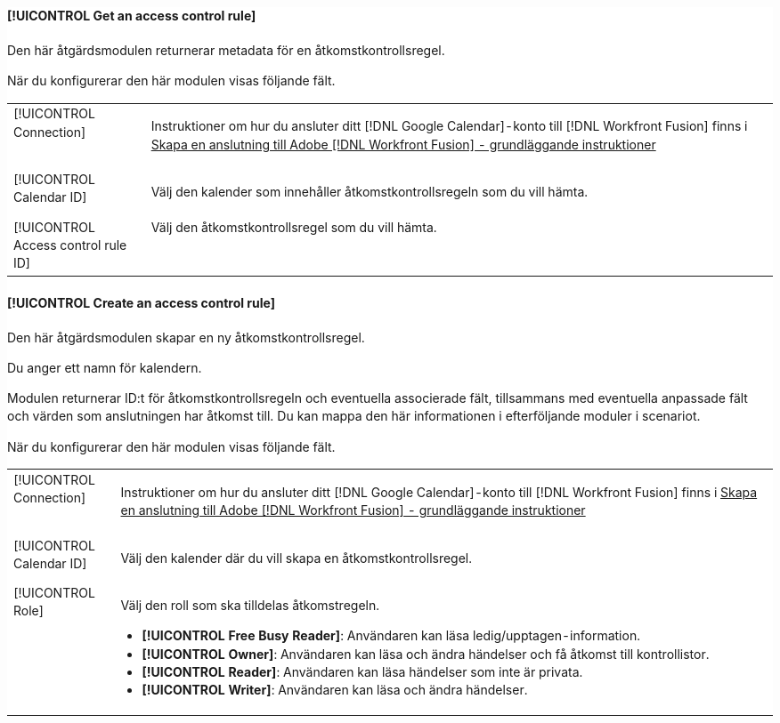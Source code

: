 #### [!UICONTROL Get an access control rule]

Den här åtgärdsmodulen returnerar metadata för en åtkomstkontrollsregel.

När du konfigurerar den här modulen visas följande fält.

<table style="table-layout:auto"> 
 <col> 
 <col> 
 <tbody> 
  <tr> 
   <td role="rowheader">[!UICONTROL Connection] </td> 
   <td> <p>Instruktioner om hur du ansluter ditt [!DNL Google Calendar]-konto till [!DNL Workfront Fusion] finns i <a href="../../workfront-fusion/connections/connect-to-fusion-general.md" class="MCXref xref" data-mc-variable-override="">Skapa en anslutning till Adobe [!DNL Workfront Fusion] - grundläggande instruktioner</a></p> </td> 
  </tr> 
  <tr> 
   <td role="rowheader">[!UICONTROL Calendar ID]</td> 
   <td> <p>Välj den kalender som innehåller åtkomstkontrollsregeln som du vill hämta.</p> </td> 
  </tr> 
  <tr> 
   <td role="rowheader">[!UICONTROL Access control rule ID]</td> 
   <td>Välj den åtkomstkontrollsregel som du vill hämta.</td> 
  </tr> 
 </tbody> 
</table>

#### [!UICONTROL Create an access control rule]

Den här åtgärdsmodulen skapar en ny åtkomstkontrollsregel.

Du anger ett namn för kalendern.

Modulen returnerar ID:t för åtkomstkontrollsregeln och eventuella associerade fält, tillsammans med eventuella anpassade fält och värden som anslutningen har åtkomst till. Du kan mappa den här informationen i efterföljande moduler i scenariot.

När du konfigurerar den här modulen visas följande fält.

<table style="table-layout:auto"> 
 <col> 
 <col> 
 <tbody> 
  <tr> 
   <td>[!UICONTROL Connection] </td> 
   <td> <p>Instruktioner om hur du ansluter ditt [!DNL Google Calendar]-konto till [!DNL Workfront Fusion] finns i <a href="../../workfront-fusion/connections/connect-to-fusion-general.md" class="MCXref xref" data-mc-variable-override="">Skapa en anslutning till Adobe [!DNL Workfront Fusion] - grundläggande instruktioner</a></p> </td> 
  </tr> 
  <tr> 
   <td>[!UICONTROL Calendar ID]</td> 
   <td> <p>Välj den kalender där du vill skapa en åtkomstkontrollsregel.</p> </td> 
  </tr> 
  <tr> 
   <td>[!UICONTROL Role]</td> 
   <td> <p>Välj den roll som ska tilldelas åtkomstregeln. </p> 
    <ul> 
     <li><strong>[!UICONTROL Free Busy Reader]</strong>: Användaren kan läsa ledig/upptagen-information. </li> 
     <li><strong>[!UICONTROL Owner]</strong>: Användaren kan läsa och ändra händelser och få åtkomst till kontrollistor. </li> 
     <li><strong>[!UICONTROL Reader]</strong>: Användaren kan läsa händelser som inte är privata. </li> 
     <li><strong>[!UICONTROL Writer]</strong>: Användaren kan läsa och ändra händelser.</li> 
    </ul> </td> 
  </tr> 